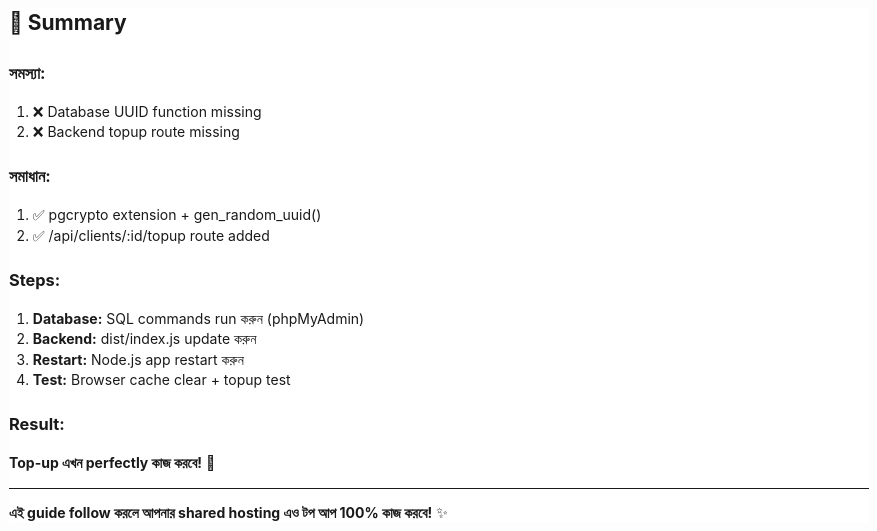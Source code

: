
## 📝 Summary

### সমস্যা:
1. ❌ Database UUID function missing
2. ❌ Backend topup route missing

### সমাধান:
1. ✅ pgcrypto extension + gen_random_uuid()
2. ✅ /api/clients/:id/topup route added

### Steps:
1. **Database:** SQL commands run করুন (phpMyAdmin)
2. **Backend:** dist/index.js update করুন
3. **Restart:** Node.js app restart করুন
4. **Test:** Browser cache clear + topup test

### Result:
**Top-up এখন perfectly কাজ করবে!** 🚀

---

**এই guide follow করলে আপনার shared hosting এও টপ আপ 100% কাজ করবে!** ✨
